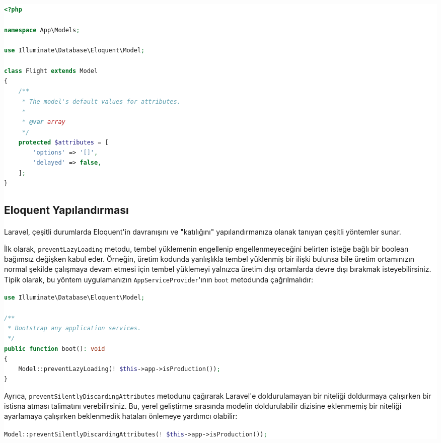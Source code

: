 ```php
<?php
 
namespace App\Models;
 
use Illuminate\Database\Eloquent\Model;
 
class Flight extends Model
{
    /**
     * The model's default values for attributes.
     *
     * @var array
     */
    protected $attributes = [
        'options' => '[]',
        'delayed' => false,
    ];
}
```

## Eloquent Yapılandırması

Laravel, çeşitli durumlarda Eloquent'in davranışını ve "katılığını" yapılandırmanıza olanak tanıyan çeşitli yöntemler sunar.

İlk olarak, `preventLazyLoading` metodu, tembel yüklemenin engellenip engellenmeyeceğini belirten isteğe bağlı bir boolean bağımsız değişken kabul eder. Örneğin, üretim kodunda yanlışlıkla tembel yüklenmiş bir ilişki bulunsa bile üretim ortamınızın normal şekilde çalışmaya devam etmesi için tembel yüklemeyi yalnızca üretim dışı ortamlarda devre dışı bırakmak isteyebilirsiniz. Tipik olarak, bu yöntem uygulamanızın `AppServiceProvider`'ının `boot` metodunda çağrılmalıdır:

```php
use Illuminate\Database\Eloquent\Model;
 
/**
 * Bootstrap any application services.
 */
public function boot(): void
{
    Model::preventLazyLoading(! $this->app->isProduction());
}
```

Ayrıca, `preventSilentlyDiscardingAttributes` metodunu çağırarak Laravel'e doldurulamayan bir niteliği doldurmaya çalışırken bir istisna atması talimatını verebilirsiniz. Bu, yerel geliştirme sırasında modelin doldurulabilir dizisine eklenmemiş bir niteliği ayarlamaya çalışırken beklenmedik hataları önlemeye yardımcı olabilir:

```php
Model::preventSilentlyDiscardingAttributes(! $this->app->isProduction());
```
